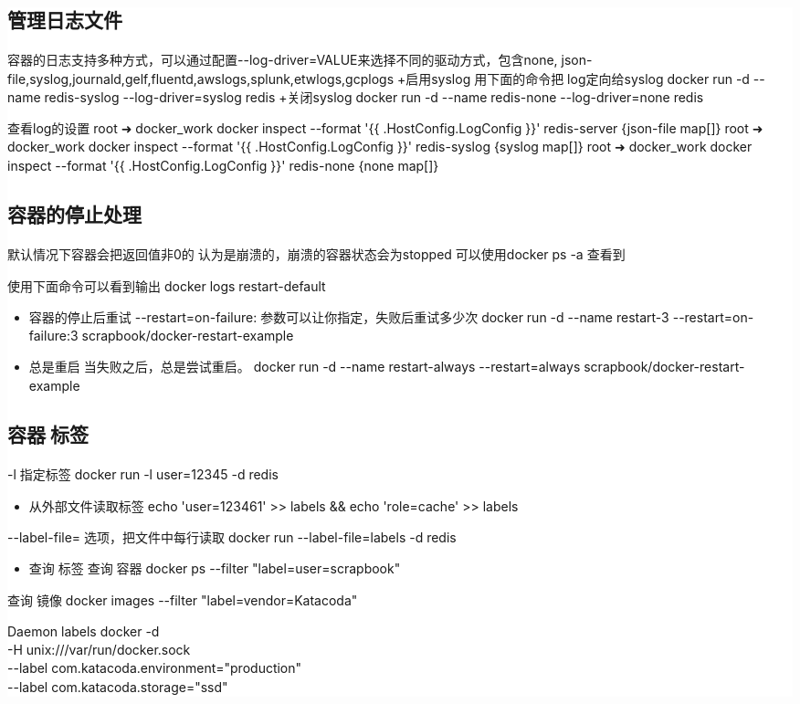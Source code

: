 ## 管理日志文件
容器的日志支持多种方式，可以通过配置--log-driver=VALUE来选择不同的驱动方式，包含none, json-file,syslog,journald,gelf,fluentd,awslogs,splunk,etwlogs,gcplogs
+启用syslog  用下面的命令把 log定向给syslog
docker run -d --name redis-syslog --log-driver=syslog redis
+关闭syslog
docker run -d --name redis-none --log-driver=none redis



查看log的设置
root ➜  docker_work docker inspect --format '{{ .HostConfig.LogConfig }}' redis-server
{json-file map[]}
root ➜  docker_work docker inspect --format '{{ .HostConfig.LogConfig }}' redis-syslog
{syslog map[]}
root ➜  docker_work docker inspect --format '{{ .HostConfig.LogConfig }}' redis-none
{none map[]}

## 容器的停止处理
默认情况下容器会把返回值非0的 认为是崩溃的，崩溃的容器状态会为stopped
可以使用docker ps -a 查看到

使用下面命令可以看到输出
docker logs restart-default

+ 容器的停止后重试
--restart=on-failure: 参数可以让你指定，失败后重试多少次
docker run -d --name restart-3 --restart=on-failure:3 scrapbook/docker-restart-example

+ 总是重启
当失败之后，总是尝试重启。
docker run -d --name restart-always --restart=always scrapbook/docker-restart-example

## 容器 标签
-l 指定标签
docker run -l user=12345 -d redis

+ 从外部文件读取标签
echo 'user=123461' >> labels && echo 'role=cache' >> labels

--label-file=<filename> 选项，把文件中每行读取
docker run --label-file=labels -d redis

+ 查询 标签
查询 容器
docker ps --filter "label=user=scrapbook"

查询 镜像
docker images --filter "label=vendor=Katacoda"

Daemon labels
docker -d \
-H unix:///var/run/docker.sock \
--label com.katacoda.environment="production" \
--label com.katacoda.storage="ssd"
